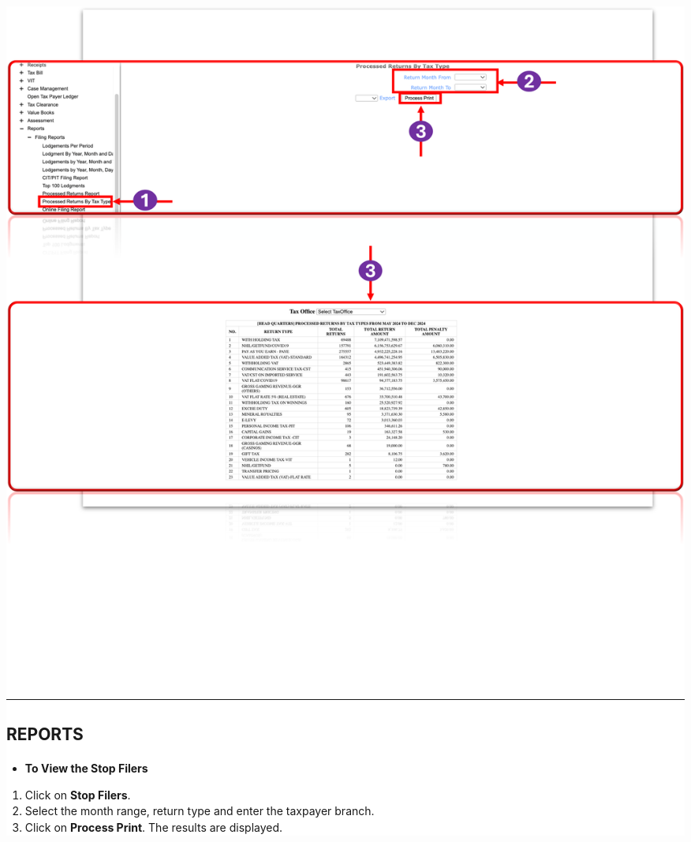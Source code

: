![image](/public/images/riskmanagement/S27.png)

---

## REPORTS
- **To View the Stop Filers**
1. Click on **Stop Filers**.
2. Select the month range, return type and enter the taxpayer branch.
3. Click on **Process Print**. The results are displayed.